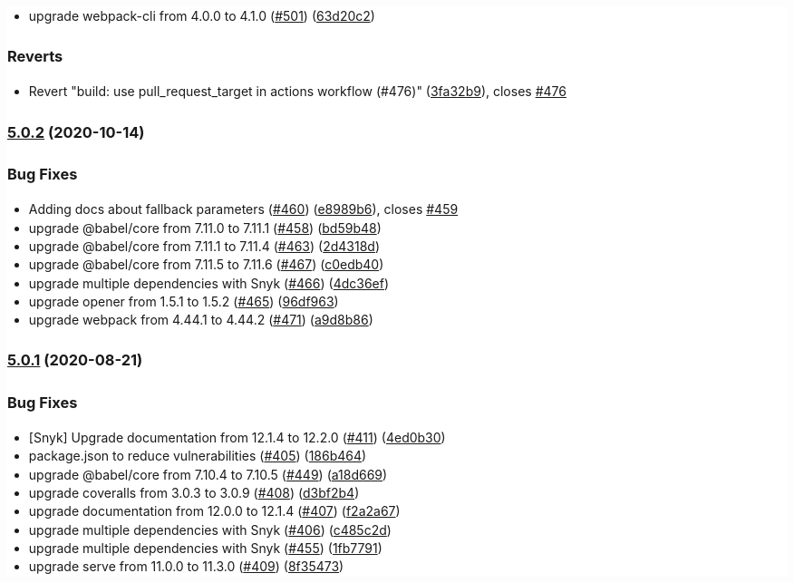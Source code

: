 * upgrade webpack-cli from 4.0.0 to 4.1.0 ([#501](https://www.github.com/nodeshift/opossum/issues/501)) ([63d20c2](https://www.github.com/nodeshift/opossum/commit/63d20c27475319a5c8de434b6eb66b5e866376b7))


### Reverts

* Revert "build: use pull_request_target in actions workflow (#476)" ([3fa32b9](https://www.github.com/nodeshift/opossum/commit/3fa32b9d20c97a7f4e02cf602b8d4831f1ed1c83)), closes [#476](https://www.github.com/nodeshift/opossum/issues/476)

### [5.0.2](https://www.github.com/nodeshift/opossum/compare/v5.0.1...v5.0.2) (2020-10-14)


### Bug Fixes

* Adding docs about fallback parameters ([#460](https://www.github.com/nodeshift/opossum/issues/460)) ([e8989b6](https://www.github.com/nodeshift/opossum/commit/e8989b688c32d12519783fcd900ea9992e6ec2b6)), closes [#459](https://www.github.com/nodeshift/opossum/issues/459)
* upgrade @babel/core from 7.11.0 to 7.11.1 ([#458](https://www.github.com/nodeshift/opossum/issues/458)) ([bd59b48](https://www.github.com/nodeshift/opossum/commit/bd59b4860ce412608c520c757af1bf2b9398577b))
* upgrade @babel/core from 7.11.1 to 7.11.4 ([#463](https://www.github.com/nodeshift/opossum/issues/463)) ([2d4318d](https://www.github.com/nodeshift/opossum/commit/2d4318dd31e78af98e61ef355b451a19c0947bad))
* upgrade @babel/core from 7.11.5 to 7.11.6 ([#467](https://www.github.com/nodeshift/opossum/issues/467)) ([c0edb40](https://www.github.com/nodeshift/opossum/commit/c0edb40c75dd85eb829f459c86f42de2bc58b394))
* upgrade multiple dependencies with Snyk ([#466](https://www.github.com/nodeshift/opossum/issues/466)) ([4dc36ef](https://www.github.com/nodeshift/opossum/commit/4dc36ef7936b1cfa0a142dcf6683ee401eb6cefb))
* upgrade opener from 1.5.1 to 1.5.2 ([#465](https://www.github.com/nodeshift/opossum/issues/465)) ([96df963](https://www.github.com/nodeshift/opossum/commit/96df963ec70b1affa96c2045cfe56ddd8b6774e7))
* upgrade webpack from 4.44.1 to 4.44.2 ([#471](https://www.github.com/nodeshift/opossum/issues/471)) ([a9d8b86](https://www.github.com/nodeshift/opossum/commit/a9d8b8647544db60f42d32d515f1999cc4324ae0))

### [5.0.1](https://github.com/nodeshift/opossum/compare/v5.0.0...v5.0.1) (2020-08-21)


### Bug Fixes

* [Snyk] Upgrade documentation from 12.1.4 to 12.2.0 ([#411](https://github.com/nodeshift/opossum/issues/411)) ([4ed0b30](https://github.com/nodeshift/opossum/commit/4ed0b303c8c6de70d39b8bfd828f2ae0c2643265))
* package.json to reduce vulnerabilities ([#405](https://github.com/nodeshift/opossum/issues/405)) ([186b464](https://github.com/nodeshift/opossum/commit/186b46425c1db454bb1a2aa42712875b9790ee03))
* upgrade @babel/core from 7.10.4 to 7.10.5 ([#449](https://github.com/nodeshift/opossum/issues/449)) ([a18d669](https://github.com/nodeshift/opossum/commit/a18d669088682be0f5ef645e65792b8499124829))
* upgrade coveralls from 3.0.3 to 3.0.9 ([#408](https://github.com/nodeshift/opossum/issues/408)) ([d3bf2b4](https://github.com/nodeshift/opossum/commit/d3bf2b4168841b7335c31c5797ecdd38ece88f19))
* upgrade documentation from 12.0.0 to 12.1.4 ([#407](https://github.com/nodeshift/opossum/issues/407)) ([f2a2a67](https://github.com/nodeshift/opossum/commit/f2a2a6724592b9e28c25b2a9e3cadb4cc18679b0))
* upgrade multiple dependencies with Snyk ([#406](https://github.com/nodeshift/opossum/issues/406)) ([c485c2d](https://github.com/nodeshift/opossum/commit/c485c2d596075d94b960ab746f98446e1776db19))
* upgrade multiple dependencies with Snyk ([#455](https://github.com/nodeshift/opossum/issues/455)) ([1fb7791](https://github.com/nodeshift/opossum/commit/1fb77917be2604f93b9321033916c599b1e4e222))
* upgrade serve from 11.0.0 to 11.3.0 ([#409](https://github.com/nodeshift/opossum/issues/409)) ([8f35473](https://github.com/nodeshift/opossum/commit/8f3547307eec5a4164e7de3b679316bb08f3f54c))